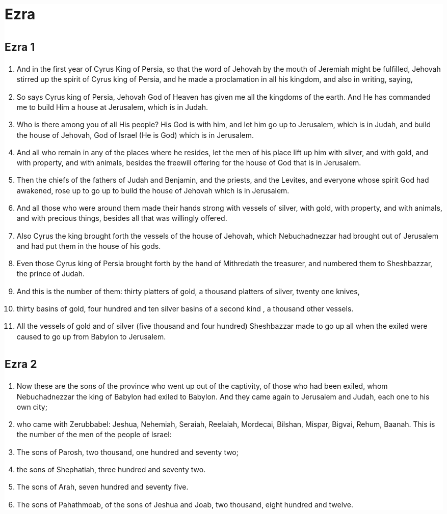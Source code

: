 # Ezra

## Ezra 1

1. And in the first year of Cyrus King of Persia, so that the word of Jehovah by the mouth of Jeremiah might be fulfilled, Jehovah stirred up the spirit of Cyrus king of Persia, and he made a proclamation in all his kingdom, and also in writing, saying,

2. So says Cyrus king of Persia, Jehovah God of Heaven has given me all the kingdoms of the earth. And He has commanded me to build Him a house at Jerusalem, which is in Judah.

3. Who is there among you of all His people? His God is with him, and let him go up to Jerusalem, which is in Judah, and build the house of Jehovah, God of Israel (He is God) which is in Jerusalem.

4. And all who remain in any of the places where he resides, let the men of his place lift up him with silver, and with gold, and with property, and with animals, besides the freewill offering for the house of God that is in Jerusalem.   

5. Then the chiefs of the fathers of Judah and Benjamin, and the priests, and the Levites, and everyone whose spirit God had awakened, rose up to go up to build the house of Jehovah which is in Jerusalem.

6. And all those who were around them made their hands strong with vessels of silver, with gold, with property, and with animals, and with precious things, besides all that was willingly offered.

7. Also Cyrus the king brought forth the vessels of the house of Jehovah, which Nebuchadnezzar had brought out of Jerusalem and had put them in the house of his gods.

8. Even those Cyrus king of Persia brought forth by the hand of Mithredath the treasurer, and numbered them to Sheshbazzar, the prince of Judah.

9. And this is the number of them: thirty platters of gold, a thousand platters of silver, twenty one knives,

10. thirty basins of gold, four hundred and ten silver basins of a second kind , a thousand other vessels.

11. All the vessels of gold and of silver (five thousand and four hundred) Sheshbazzar made to go up all when the exiled were caused to go up from Babylon to Jerusalem.  

## Ezra 2

1. Now these are the sons of the province who went up out of the captivity, of those who had been exiled, whom Nebuchadnezzar the king of Babylon had exiled to Babylon. And they came again to Jerusalem and Judah, each one to his own city;

2. who came with Zerubbabel: Jeshua, Nehemiah, Seraiah, Reelaiah, Mordecai, Bilshan, Mispar, Bigvai, Rehum, Baanah. This is the number of the men of the people of Israel:

3. The sons of Parosh, two thousand, one hundred and seventy two;

4. the sons of Shephatiah, three hundred and seventy two.

5. The sons of Arah, seven hundred and seventy five.

6. The sons of Pahathmoab, of the sons of Jeshua and Joab, two thousand, eight hundred and twelve.
